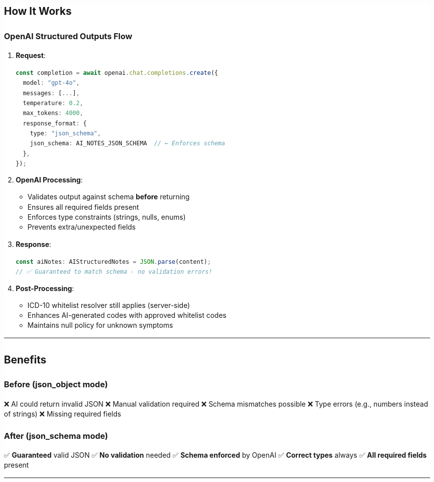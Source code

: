 ## How It Works

### OpenAI Structured Outputs Flow

1. **Request**:
   ```typescript
   const completion = await openai.chat.completions.create({
     model: "gpt-4o",
     messages: [...],
     temperature: 0.2,
     max_tokens: 4000,
     response_format: {
       type: "json_schema",
       json_schema: AI_NOTES_JSON_SCHEMA  // ← Enforces schema
     },
   });
   ```

2. **OpenAI Processing**:
   - Validates output against schema **before** returning
   - Ensures all required fields present
   - Enforces type constraints (strings, nulls, enums)
   - Prevents extra/unexpected fields

3. **Response**:
   ```typescript
   const aiNotes: AIStructuredNotes = JSON.parse(content);
   // ✅ Guaranteed to match schema - no validation errors!
   ```

4. **Post-Processing**:
   - ICD-10 whitelist resolver still applies (server-side)
   - Enhances AI-generated codes with approved whitelist codes
   - Maintains null policy for unknown symptoms

---

## Benefits

### Before (json_object mode)
❌ AI could return invalid JSON
❌ Manual validation required
❌ Schema mismatches possible
❌ Type errors (e.g., numbers instead of strings)
❌ Missing required fields

### After (json_schema mode)
✅ **Guaranteed** valid JSON
✅ **No validation** needed
✅ **Schema enforced** by OpenAI
✅ **Correct types** always
✅ **All required fields** present

---